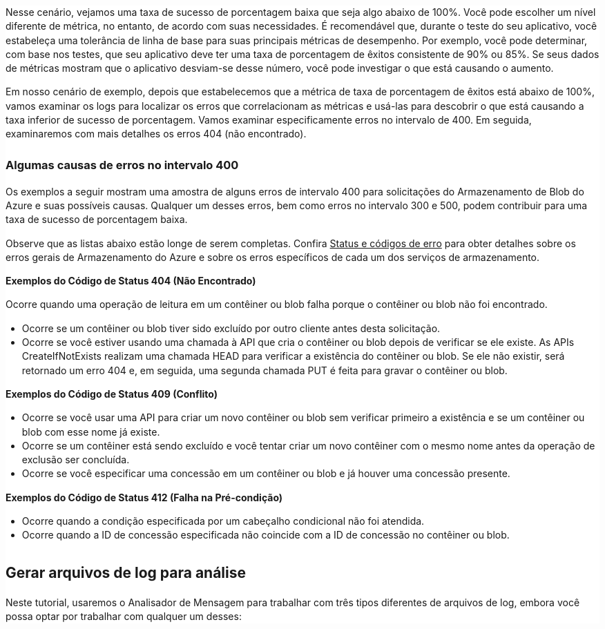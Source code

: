 Nesse cenário, vejamos uma taxa de sucesso de porcentagem baixa que seja algo abaixo de 100%. Você pode escolher um nível diferente de métrica, no entanto, de acordo com suas necessidades. É recomendável que, durante o teste do seu aplicativo, você estabeleça uma tolerância de linha de base para suas principais métricas de desempenho. Por exemplo, você pode determinar, com base nos testes, que seu aplicativo deve ter uma taxa de porcentagem de êxitos consistente de 90% ou 85%. Se seus dados de métricas mostram que o aplicativo desviam-se desse número, você pode investigar o que está causando o aumento. 

Em nosso cenário de exemplo, depois que estabelecemos que a métrica de taxa de porcentagem de êxitos está abaixo de 100%, vamos examinar os logs para localizar os erros que correlacionam as métricas e usá-las para descobrir o que está causando a taxa inferior de sucesso de porcentagem. Vamos examinar especificamente erros no intervalo de 400. Em seguida, examinaremos com mais detalhes os erros 404 (não encontrado).

### <a name="some-causes-of-400-range-errors"></a>Algumas causas de erros no intervalo 400

Os exemplos a seguir mostram uma amostra de alguns erros de intervalo 400 para solicitações do Armazenamento de Blob do Azure e suas possíveis causas. Qualquer um desses erros, bem como erros no intervalo 300 e 500, podem contribuir para uma taxa de sucesso de porcentagem baixa. 

Observe que as listas abaixo estão longe de serem completas. Confira [Status e códigos de erro](http://msdn.microsoft.com/library/azure/dd179382.aspx) para obter detalhes sobre os erros gerais de Armazenamento do Azure e sobre os erros específicos de cada um dos serviços de armazenamento.

**Exemplos do Código de Status 404 (Não Encontrado)**

Ocorre quando uma operação de leitura em um contêiner ou blob falha porque o contêiner ou blob não foi encontrado.

- Ocorre se um contêiner ou blob tiver sido excluído por outro cliente antes desta solicitação. 
- Ocorre se você estiver usando uma chamada à API que cria o contêiner ou blob depois de verificar se ele existe. As APIs CreateIfNotExists realizam uma chamada HEAD para verificar a existência do contêiner ou blob. Se ele não existir, será retornado um erro 404 e, em seguida, uma segunda chamada PUT é feita para gravar o contêiner ou blob.

**Exemplos do Código de Status 409 (Conflito)**

- Ocorre se você usar uma API para criar um novo contêiner ou blob sem verificar primeiro a existência e se um contêiner ou blob com esse nome já existe. 
- Ocorre se um contêiner está sendo excluído e você tentar criar um novo contêiner com o mesmo nome antes da operação de exclusão ser concluída.
- Ocorre se você especificar uma concessão em um contêiner ou blob e já houver uma concessão presente.
 
**Exemplos do Código de Status 412 (Falha na Pré-condição)**

- Ocorre quando a condição especificada por um cabeçalho condicional não foi atendida.
- Ocorre quando a ID de concessão especificada não coincide com a ID de concessão no contêiner ou blob.

## <a name="generate-log-files-for-analysis"></a>Gerar arquivos de log para análise

Neste tutorial, usaremos o Analisador de Mensagem para trabalhar com três tipos diferentes de arquivos de log, embora você possa optar por trabalhar com qualquer um desses:
